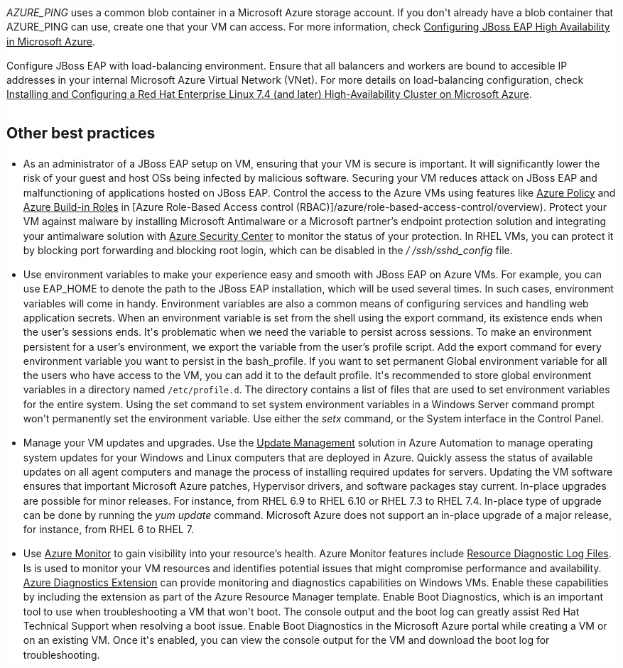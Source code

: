 *AZURE_PING* uses a common blob container in a Microsoft Azure storage account. If you don't already have a blob container that AZURE_PING can use, create one that your VM can access. For more information, check [Configuring JBoss EAP High Availability in Microsoft Azure](https://access.redhat.com/documentation/red_hat_jboss_enterprise_application_platform/7.3/html-single/using_jboss_eap_in_microsoft_azure/index#using_jboss_eap_high_availability_in_microsoft_azure).

Configure JBoss EAP with load-balancing environment. Ensure that all balancers and workers are bound to accesible IP addresses in your internal Microsoft Azure Virtual Network (VNet). For more details on load-balancing configuration, check [Installing and Configuring a Red Hat Enterprise Linux 7.4 (and later) High-Availability Cluster on Microsoft Azure](https://access.redhat.com/articles/3252491).

## Other best practices

- As an administrator of a JBoss EAP setup on VM, ensuring that your VM is secure is important. It will significantly lower the risk of your guest and host OSs being infected by malicious software. Securing your VM reduces attack on JBoss EAP and malfunctioning of applications hosted on JBoss EAP. Control the access to the Azure VMs using features like [Azure Policy](https://azure.microsoft.com/services/azure-policy/) and [Azure Build-in Roles](/azure/role-based-access-control/built-in-roles) in [Azure Role-Based Access control (RBAC)]/azure/role-based-access-control/overview). Protect your VM against malware by installing Microsoft Antimalware or a Microsoft partner’s endpoint protection solution and integrating your antimalware solution with [Azure Security Center](https://azure.microsoft.com/services/security-center/) to monitor the status of your protection. In RHEL VMs, you can protect it by blocking port forwarding and blocking root login, which can be disabled in the */
/ssh/sshd_config* file.

- Use environment variables to make your experience easy and smooth with JBoss EAP on Azure VMs. For example, you can use EAP_HOME to denote the path to the JBoss EAP installation, which will be used several times. In such cases, environment variables will come in handy. Environment variables are also a common means of configuring services and handling web application secrets. When an environment variable is set from the shell using the export command, its existence ends when the user’s sessions ends. It's problematic when we need the variable to persist across sessions. To make an environment persistent for a user’s environment, we export the variable from the user’s profile script. Add the export command for every environment variable you want to persist in the bash_profile. If you want to set permanent Global environment variable for all the users who have access to the VM, you can add it to the default profile. It's recommended to store global environment variables in a directory named `/etc/profile.d`. The directory contains a list of files that are used to set environment variables for the entire system. Using the set command to set system environment variables in a Windows Server command prompt won't permanently set the environment variable. Use either the *setx* command, or the System interface in the Control Panel.

- Manage your VM updates and upgrades. Use the [Update Management](/azure/automation/update-management/overview) solution in Azure Automation to manage operating system updates for your Windows and Linux computers that are deployed in Azure. Quickly assess the status of available updates on all agent computers and manage the process of installing required updates for servers. Updating the VM software ensures that important Microsoft Azure patches, Hypervisor drivers, and software packages stay current. In-place upgrades are possible for minor releases. For instance, from RHEL 6.9 to RHEL 6.10 or RHEL 7.3 to RHEL 7.4. In-place type of upgrade can be done by running the *yum update* command. Microsoft Azure does not support an in-place upgrade of a major release, for instance, from RHEL 6 to RHEL 7.

- Use [Azure Monitor](/azure/azure-monitor/platform/data-platform) to gain visibility into your resource’s health. Azure Monitor features include [Resource Diagnostic Log Files](/azure/azure-monitor/platform/platform-logs-overview). Is is used to monitor your VM resources and identifies potential issues that might compromise performance and availability. [Azure Diagnostics Extension](/azure/azure-monitor/platform/diagnostics-extension-overview) can provide monitoring and diagnostics capabilities on Windows VMs. Enable these capabilities by including the extension as part of the Azure Resource Manager template. Enable Boot Diagnostics, which is an important tool to use when troubleshooting a VM that won't boot. The console output and the boot log can greatly assist Red Hat Technical Support when resolving a boot issue. Enable Boot Diagnostics in the Microsoft Azure portal while creating a VM or on an existing VM. Once it's enabled, you can view the console output for the VM and download the boot log for troubleshooting.
